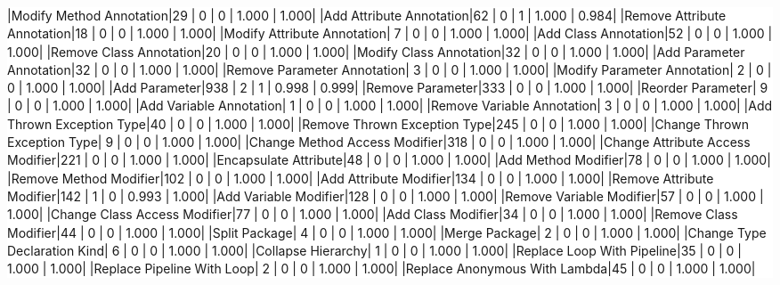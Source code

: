 |Modify Method Annotation|29  |  0  |  0  | 1.000  | 1.000|
|Add Attribute Annotation|62  |  0  |  1  | 1.000  | 0.984|
|Remove Attribute Annotation|18  |  0  |  0  | 1.000  | 1.000|
|Modify Attribute Annotation| 7  |  0  |  0  | 1.000  | 1.000|
|Add Class Annotation|52  |  0  |  0  | 1.000  | 1.000|
|Remove Class Annotation|20  |  0  |  0  | 1.000  | 1.000|
|Modify Class Annotation|32  |  0  |  0  | 1.000  | 1.000|
|Add Parameter Annotation|32  |  0  |  0  | 1.000  | 1.000|
|Remove Parameter Annotation| 3  |  0  |  0  | 1.000  | 1.000|
|Modify Parameter Annotation| 2  |  0  |  0  | 1.000  | 1.000|
|Add Parameter|938  |  2  |  1  | 0.998  | 0.999|
|Remove Parameter|333  |  0  |  0  | 1.000  | 1.000|
|Reorder Parameter| 9  |  0  |  0  | 1.000  | 1.000|
|Add Variable Annotation| 1  |  0  |  0  | 1.000  | 1.000|
|Remove Variable Annotation| 3  |  0  |  0  | 1.000  | 1.000|
|Add Thrown Exception Type|40  |  0  |  0  | 1.000  | 1.000|
|Remove Thrown Exception Type|245  |  0  |  0  | 1.000  | 1.000|
|Change Thrown Exception Type| 9  |  0  |  0  | 1.000  | 1.000|
|Change Method Access Modifier|318  |  0  |  0  | 1.000  | 1.000|
|Change Attribute Access Modifier|221  |  0  |  0  | 1.000  | 1.000|
|Encapsulate Attribute|48  |  0  |  0  | 1.000  | 1.000|
|Add Method Modifier|78  |  0  |  0  | 1.000  | 1.000|
|Remove Method Modifier|102  |  0  |  0  | 1.000  | 1.000|
|Add Attribute Modifier|134  |  0  |  0  | 1.000  | 1.000|
|Remove Attribute Modifier|142  |  1  |  0  | 0.993  | 1.000|
|Add Variable Modifier|128  |  0  |  0  | 1.000  | 1.000|
|Remove Variable Modifier|57  |  0  |  0  | 1.000  | 1.000|
|Change Class Access Modifier|77  |  0  |  0  | 1.000  | 1.000|
|Add Class Modifier|34  |  0  |  0  | 1.000  | 1.000|
|Remove Class Modifier|44  |  0  |  0  | 1.000  | 1.000|
|Split Package| 4  |  0  |  0  | 1.000  | 1.000|
|Merge Package| 2  |  0  |  0  | 1.000  | 1.000|
|Change Type Declaration Kind| 6  |  0  |  0  | 1.000  | 1.000|
|Collapse Hierarchy| 1  |  0  |  0  | 1.000  | 1.000|
|Replace Loop With Pipeline|35  |  0  |  0  | 1.000  | 1.000|
|Replace Pipeline With Loop| 2  |  0  |  0  | 1.000  | 1.000|
|Replace Anonymous With Lambda|45  |  0  |  0  | 1.000  | 1.000|